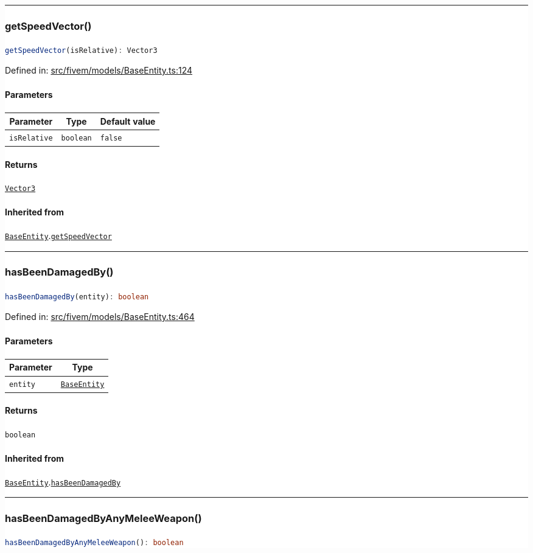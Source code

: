 ***

### getSpeedVector()

```ts
getSpeedVector(isRelative): Vector3
```

Defined in: [src/fivem/models/BaseEntity.ts:124](https://github.com/nativewrappers/nativewrappers/blob/427b5ee59afa6efb7a0db0f5ab134f700c75b61b/src/fivem/models/BaseEntity.ts#L124)

#### Parameters

| Parameter | Type | Default value |
| ------ | ------ | ------ |
| `isRelative` | `boolean` | `false` |

#### Returns

[`Vector3`](Vector3.md)

#### Inherited from

[`BaseEntity`](BaseEntity.md).[`getSpeedVector`](BaseEntity.md#getspeedvector)

***

### hasBeenDamagedBy()

```ts
hasBeenDamagedBy(entity): boolean
```

Defined in: [src/fivem/models/BaseEntity.ts:464](https://github.com/nativewrappers/nativewrappers/blob/427b5ee59afa6efb7a0db0f5ab134f700c75b61b/src/fivem/models/BaseEntity.ts#L464)

#### Parameters

| Parameter | Type |
| ------ | ------ |
| `entity` | [`BaseEntity`](BaseEntity.md) |

#### Returns

`boolean`

#### Inherited from

[`BaseEntity`](BaseEntity.md).[`hasBeenDamagedBy`](BaseEntity.md#hasbeendamagedby)

***

### hasBeenDamagedByAnyMeleeWeapon()

```ts
hasBeenDamagedByAnyMeleeWeapon(): boolean
```
